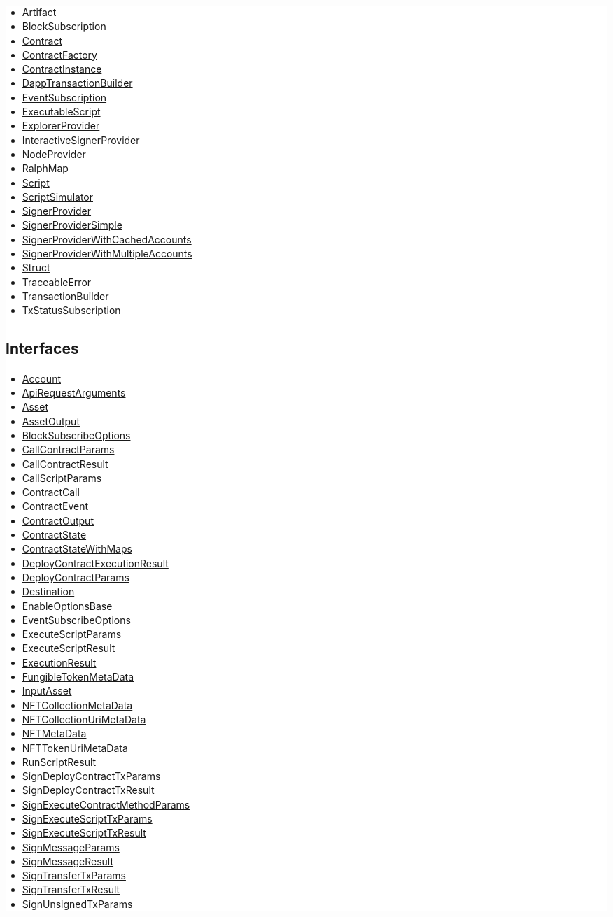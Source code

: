 - [Artifact](classes/Artifact.md)
- [BlockSubscription](classes/BlockSubscription.md)
- [Contract](classes/Contract.md)
- [ContractFactory](classes/ContractFactory.md)
- [ContractInstance](classes/ContractInstance.md)
- [DappTransactionBuilder](classes/DappTransactionBuilder.md)
- [EventSubscription](classes/EventSubscription.md)
- [ExecutableScript](classes/ExecutableScript.md)
- [ExplorerProvider](classes/ExplorerProvider.md)
- [InteractiveSignerProvider](classes/InteractiveSignerProvider.md)
- [NodeProvider](classes/NodeProvider.md)
- [RalphMap](classes/RalphMap.md)
- [Script](classes/Script.md)
- [ScriptSimulator](classes/ScriptSimulator.md)
- [SignerProvider](classes/SignerProvider.md)
- [SignerProviderSimple](classes/SignerProviderSimple.md)
- [SignerProviderWithCachedAccounts](classes/SignerProviderWithCachedAccounts.md)
- [SignerProviderWithMultipleAccounts](classes/SignerProviderWithMultipleAccounts.md)
- [Struct](classes/Struct.md)
- [TraceableError](classes/TraceableError.md)
- [TransactionBuilder](classes/TransactionBuilder.md)
- [TxStatusSubscription](classes/TxStatusSubscription.md)

## Interfaces

- [Account](interfaces/Account.md)
- [ApiRequestArguments](interfaces/ApiRequestArguments.md)
- [Asset](interfaces/Asset.md)
- [AssetOutput](interfaces/AssetOutput.md)
- [BlockSubscribeOptions](interfaces/BlockSubscribeOptions.md)
- [CallContractParams](interfaces/CallContractParams.md)
- [CallContractResult](interfaces/CallContractResult.md)
- [CallScriptParams](interfaces/CallScriptParams.md)
- [ContractCall](interfaces/ContractCall.md)
- [ContractEvent](interfaces/ContractEvent.md)
- [ContractOutput](interfaces/ContractOutput.md)
- [ContractState](interfaces/ContractState.md)
- [ContractStateWithMaps](interfaces/ContractStateWithMaps.md)
- [DeployContractExecutionResult](interfaces/DeployContractExecutionResult.md)
- [DeployContractParams](interfaces/DeployContractParams.md)
- [Destination](interfaces/Destination.md)
- [EnableOptionsBase](interfaces/EnableOptionsBase.md)
- [EventSubscribeOptions](interfaces/EventSubscribeOptions.md)
- [ExecuteScriptParams](interfaces/ExecuteScriptParams.md)
- [ExecuteScriptResult](interfaces/ExecuteScriptResult.md)
- [ExecutionResult](interfaces/ExecutionResult.md)
- [FungibleTokenMetaData](interfaces/FungibleTokenMetaData.md)
- [InputAsset](interfaces/InputAsset.md)
- [NFTCollectionMetaData](interfaces/NFTCollectionMetaData.md)
- [NFTCollectionUriMetaData](interfaces/NFTCollectionUriMetaData.md)
- [NFTMetaData](interfaces/NFTMetaData.md)
- [NFTTokenUriMetaData](interfaces/NFTTokenUriMetaData.md)
- [RunScriptResult](interfaces/RunScriptResult.md)
- [SignDeployContractTxParams](interfaces/SignDeployContractTxParams.md)
- [SignDeployContractTxResult](interfaces/SignDeployContractTxResult.md)
- [SignExecuteContractMethodParams](interfaces/SignExecuteContractMethodParams.md)
- [SignExecuteScriptTxParams](interfaces/SignExecuteScriptTxParams.md)
- [SignExecuteScriptTxResult](interfaces/SignExecuteScriptTxResult.md)
- [SignMessageParams](interfaces/SignMessageParams.md)
- [SignMessageResult](interfaces/SignMessageResult.md)
- [SignTransferTxParams](interfaces/SignTransferTxParams.md)
- [SignTransferTxResult](interfaces/SignTransferTxResult.md)
- [SignUnsignedTxParams](interfaces/SignUnsignedTxParams.md)